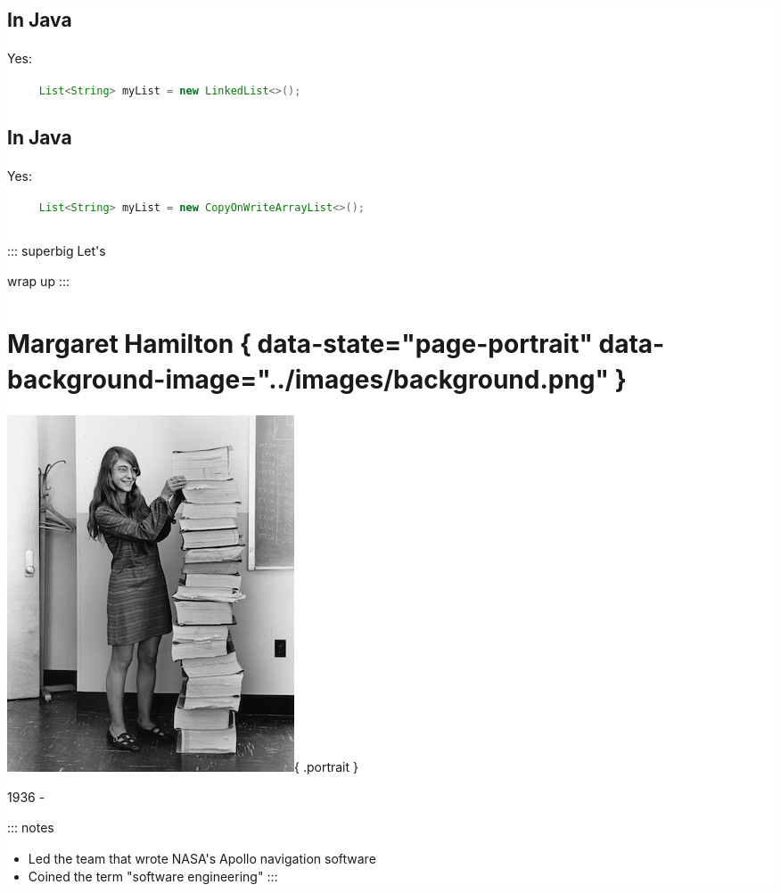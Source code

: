 ## In Java

Yes:

```java
     List<String> myList = new LinkedList<>();
```

## In Java

Yes:

```java
     List<String> myList = new CopyOnWriteArrayList<>();
```

##

::: superbig
Let's

wrap up
:::

# Margaret Hamilton { data-state="page-portrait" data-background-image="../images/background.png" }

![](../images/margaret-hamilton.jpg){ .portrait }

1936 -

::: notes
* Led the team that wrote NASA's Apollo navigation software
* Coined the term "software engineering"
:::
